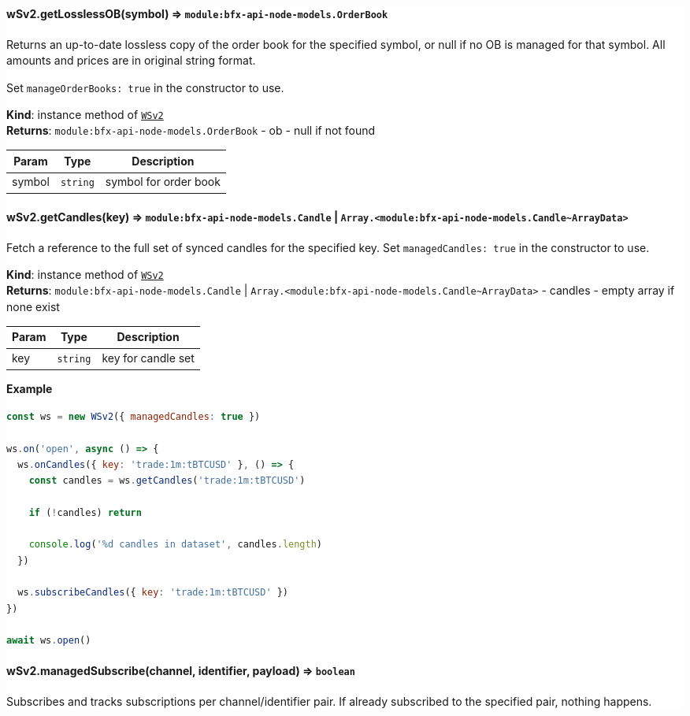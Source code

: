 #### wSv2.getLosslessOB(symbol) ⇒ <code>module:bfx-api-node-models.OrderBook</code>
Returns an up-to-date lossless copy of the order book for the specified symbol, or
null if no OB is managed for that symbol. All amounts and prices are in original
string format.

Set `manageOrderBooks: true` in the constructor to use.

**Kind**: instance method of [<code>WSv2</code>](#module_bitfinex-api-node.WSv2)  
**Returns**: <code>module:bfx-api-node-models.OrderBook</code> - ob - null if not found  

| Param | Type | Description |
| --- | --- | --- |
| symbol | <code>string</code> | symbol for order book |

<a id="module_bitfinex-api-node.WSv2+getCandles"></a>

#### wSv2.getCandles(key) ⇒ <code>module:bfx-api-node-models.Candle</code> \| <code>Array.&lt;module:bfx-api-node-models.Candle~ArrayData&gt;</code>
Fetch a reference to the full set of synced candles for the specified key.
Set `managedCandles: true` in the constructor to use.

**Kind**: instance method of [<code>WSv2</code>](#module_bitfinex-api-node.WSv2)  
**Returns**: <code>module:bfx-api-node-models.Candle</code> \| <code>Array.&lt;module:bfx-api-node-models.Candle~ArrayData&gt;</code> - candles - empty array if none exist  

| Param | Type | Description |
| --- | --- | --- |
| key | <code>string</code> | key for candle set |

**Example**  
```js
const ws = new WSv2({ managedCandles: true })

ws.on('open', async () => {
  ws.onCandles({ key: 'trade:1m:tBTCUSD' }, () => {
    const candles = ws.getCandles('trade:1m:tBTCUSD')

    if (!candles) return

    console.log('%d candles in dataset', candles.length)
  })

  ws.subscribeCandles({ key: 'trade:1m:tBTCUSD' })
})

await ws.open()
```
<a id="module_bitfinex-api-node.WSv2+managedSubscribe"></a>

#### wSv2.managedSubscribe(channel, identifier, payload) ⇒ <code>boolean</code>
Subscribes and tracks subscriptions per channel/identifier pair. If
already subscribed to the specified pair, nothing happens.
